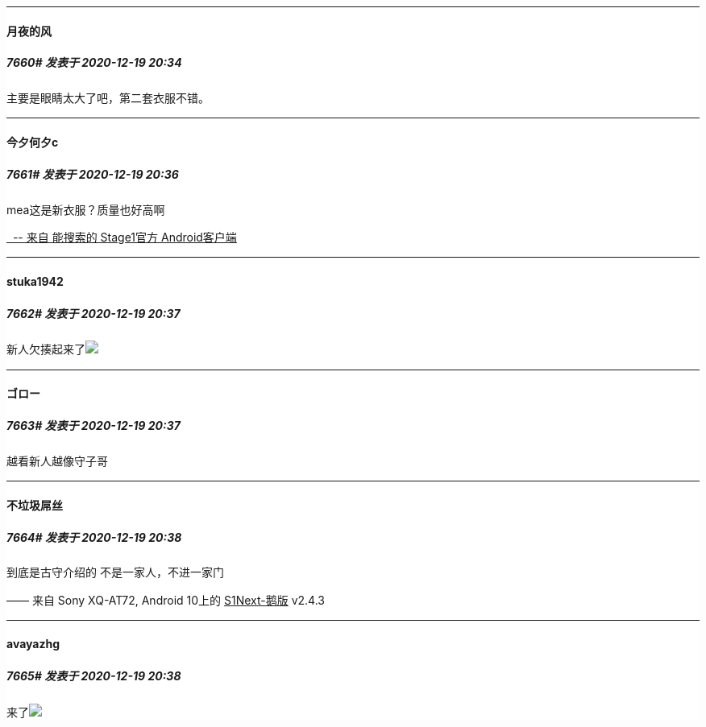 
-----

####  月夜的风  
##### 7660#       发表于 2020-12-19 20:34


主要是眼睛太大了吧，第二套衣服不错。


-----

####  今夕何夕c  
##### 7661#       发表于 2020-12-19 20:36


mea这是新衣服？质量也好高啊

[  -- 来自 能搜索的 Stage1官方 Android客户端](https://www.coolapk.com/apk/140634)


-----

####  stuka1942  
##### 7662#       发表于 2020-12-19 20:37


新人欠揍起来了<img src="https://static.saraba1st.com/image/smiley/face2017/066.png" referrerpolicy="no-referrer">


-----

####  ゴロー  
##### 7663#       发表于 2020-12-19 20:37


越看新人越像守子哥


-----

####  不垃圾屌丝  
##### 7664#       发表于 2020-12-19 20:38


到底是古守介绍的
不是一家人，不进一家门

—— 来自 Sony XQ-AT72, Android 10上的 [S1Next-鹅版](https://github.com/ykrank/S1-Next/releases) v2.4.3


-----

####  avayazhg  
##### 7665#       发表于 2020-12-19 20:38


来了<img src="https://static.saraba1st.com/image/smiley/face2017/066.png" referrerpolicy="no-referrer">

